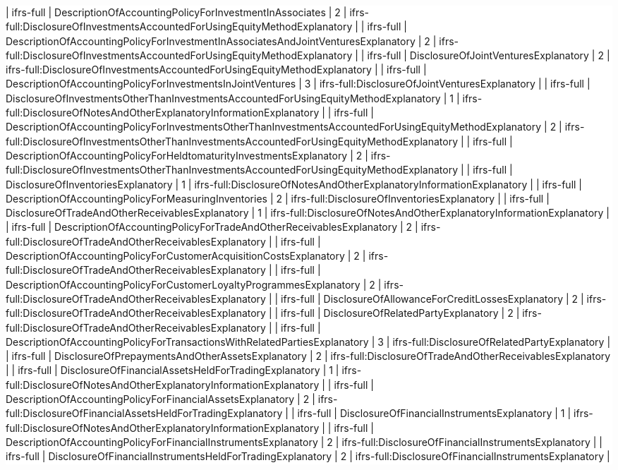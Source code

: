| ifrs-full | DescriptionOfAccountingPolicyForInvestmentInAssociates                                                                                         | 2     | ifrs-full:DisclosureOfInvestmentsAccountedForUsingEquityMethodExplanatory                     |
| ifrs-full | DescriptionOfAccountingPolicyForInvestmentInAssociatesAndJointVenturesExplanatory                                                              | 2     | ifrs-full:DisclosureOfInvestmentsAccountedForUsingEquityMethodExplanatory                     |
| ifrs-full | DisclosureOfJointVenturesExplanatory                                                                                                           | 2     | ifrs-full:DisclosureOfInvestmentsAccountedForUsingEquityMethodExplanatory                     |
| ifrs-full | DescriptionOfAccountingPolicyForInvestmentsInJointVentures                                                                                     | 3     | ifrs-full:DisclosureOfJointVenturesExplanatory                                                |
| ifrs-full | DisclosureOfInvestmentsOtherThanInvestmentsAccountedForUsingEquityMethodExplanatory                                                            | 1     | ifrs-full:DisclosureOfNotesAndOtherExplanatoryInformationExplanatory                          |
| ifrs-full | DescriptionOfAccountingPolicyForInvestmentsOtherThanInvestmentsAccountedForUsingEquityMethodExplanatory                                        | 2     | ifrs-full:DisclosureOfInvestmentsOtherThanInvestmentsAccountedForUsingEquityMethodExplanatory |
| ifrs-full | DescriptionOfAccountingPolicyForHeldtomaturityInvestmentsExplanatory                                                                           | 2     | ifrs-full:DisclosureOfInvestmentsOtherThanInvestmentsAccountedForUsingEquityMethodExplanatory |
| ifrs-full | DisclosureOfInventoriesExplanatory                                                                                                             | 1     | ifrs-full:DisclosureOfNotesAndOtherExplanatoryInformationExplanatory                          |
| ifrs-full | DescriptionOfAccountingPolicyForMeasuringInventories                                                                                           | 2     | ifrs-full:DisclosureOfInventoriesExplanatory                                                  |
| ifrs-full | DisclosureOfTradeAndOtherReceivablesExplanatory                                                                                                | 1     | ifrs-full:DisclosureOfNotesAndOtherExplanatoryInformationExplanatory                          |
| ifrs-full | DescriptionOfAccountingPolicyForTradeAndOtherReceivablesExplanatory                                                                            | 2     | ifrs-full:DisclosureOfTradeAndOtherReceivablesExplanatory                                     |
| ifrs-full | DescriptionOfAccountingPolicyForCustomerAcquisitionCostsExplanatory                                                                            | 2     | ifrs-full:DisclosureOfTradeAndOtherReceivablesExplanatory                                     |
| ifrs-full | DescriptionOfAccountingPolicyForCustomerLoyaltyProgrammesExplanatory                                                                           | 2     | ifrs-full:DisclosureOfTradeAndOtherReceivablesExplanatory                                     |
| ifrs-full | DisclosureOfAllowanceForCreditLossesExplanatory                                                                                                | 2     | ifrs-full:DisclosureOfTradeAndOtherReceivablesExplanatory                                     |
| ifrs-full | DisclosureOfRelatedPartyExplanatory                                                                                                            | 2     | ifrs-full:DisclosureOfTradeAndOtherReceivablesExplanatory                                     |
| ifrs-full | DescriptionOfAccountingPolicyForTransactionsWithRelatedPartiesExplanatory                                                                      | 3     | ifrs-full:DisclosureOfRelatedPartyExplanatory                                                 |
| ifrs-full | DisclosureOfPrepaymentsAndOtherAssetsExplanatory                                                                                               | 2     | ifrs-full:DisclosureOfTradeAndOtherReceivablesExplanatory                                     |
| ifrs-full | DisclosureOfFinancialAssetsHeldForTradingExplanatory                                                                                           | 1     | ifrs-full:DisclosureOfNotesAndOtherExplanatoryInformationExplanatory                          |
| ifrs-full | DescriptionOfAccountingPolicyForFinancialAssetsExplanatory                                                                                     | 2     | ifrs-full:DisclosureOfFinancialAssetsHeldForTradingExplanatory                                |
| ifrs-full | DisclosureOfFinancialInstrumentsExplanatory                                                                                                    | 1     | ifrs-full:DisclosureOfNotesAndOtherExplanatoryInformationExplanatory                          |
| ifrs-full | DescriptionOfAccountingPolicyForFinancialInstrumentsExplanatory                                                                                | 2     | ifrs-full:DisclosureOfFinancialInstrumentsExplanatory                                         |
| ifrs-full | DisclosureOfFinancialInstrumentsHeldForTradingExplanatory                                                                                      | 2     | ifrs-full:DisclosureOfFinancialInstrumentsExplanatory                                         |